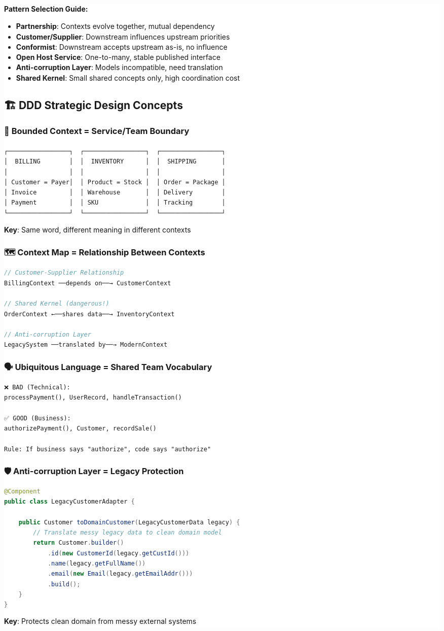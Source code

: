 **Pattern Selection Guide:**
- **Partnership**: Contexts evolve together, mutual dependency
- **Customer/Supplier**: Downstream influences upstream priorities  
- **Conformist**: Downstream accepts upstream as-is, no influence
- **Open Host Service**: One-to-many, stable published interface
- **Anti-corruption Layer**: Models incompatible, need translation
- **Shared Kernel**: Small shared concepts only, high coordination cost

## 🏗️ **DDD Strategic Design Concepts**

### 🏢 **Bounded Context** = Service/Team Boundary
```
┌─────────────────┐  ┌─────────────────┐  ┌─────────────────┐
│  BILLING        │  │  INVENTORY      │  │  SHIPPING       │
│                 │  │                 │  │                 │
│ Customer = Payer│  │ Product = Stock │  │ Order = Package │
│ Invoice         │  │ Warehouse       │  │ Delivery        │
│ Payment         │  │ SKU             │  │ Tracking        │
└─────────────────┘  └─────────────────┘  └─────────────────┘
```
**Key**: Same word, different meaning in different contexts

### 🗺️ **Context Map** = Relationship Between Contexts
```java
// Customer-Supplier Relationship
BillingContext ──depends on──→ CustomerContext

// Shared Kernel (dangerous!)
OrderContext ←──shares data──→ InventoryContext

// Anti-corruption Layer
LegacySystem ──translated by──→ ModernContext
```

### 🗣️ **Ubiquitous Language** = Shared Team Vocabulary
```
❌ BAD (Technical): 
processPayment(), UserRecord, handleTransaction()

✅ GOOD (Business):
authorizePayment(), Customer, recordSale()

Rule: If business says "authorize", code says "authorize"
```

### 🛡️ **Anti-corruption Layer** = Legacy Protection
```java
@Component
public class LegacyCustomerAdapter {
    
    public Customer toDomainCustomer(LegacyCustomerData legacy) {
        // Translate messy legacy data to clean domain model
        return Customer.builder()
            .id(new CustomerId(legacy.getCustId()))
            .name(legacy.getFullName())
            .email(new Email(legacy.getEmailAddr()))
            .build();
    }
}
```
**Key**: Protects clean domain from messy external systems
